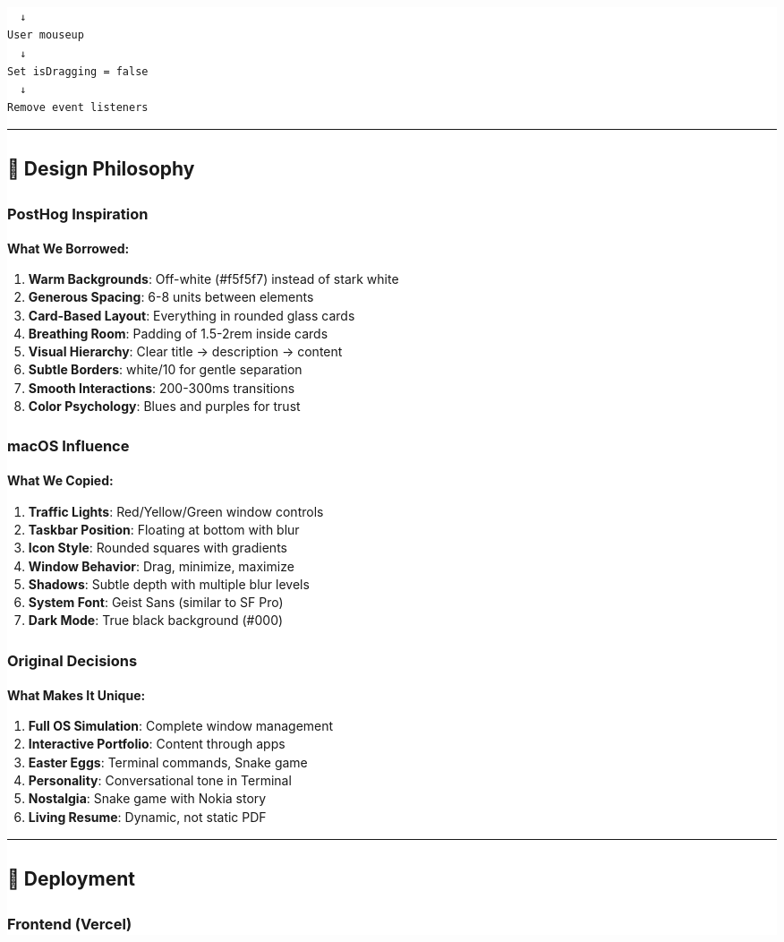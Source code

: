 ```
  ↓
User mouseup
  ↓
Set isDragging = false
  ↓
Remove event listeners
```

---

## 🎨 Design Philosophy

### PostHog Inspiration

**What We Borrowed:**
1. **Warm Backgrounds**: Off-white (#f5f5f7) instead of stark white
2. **Generous Spacing**: 6-8 units between elements
3. **Card-Based Layout**: Everything in rounded glass cards
4. **Breathing Room**: Padding of 1.5-2rem inside cards
5. **Visual Hierarchy**: Clear title → description → content
6. **Subtle Borders**: white/10 for gentle separation
7. **Smooth Interactions**: 200-300ms transitions
8. **Color Psychology**: Blues and purples for trust

### macOS Influence

**What We Copied:**
1. **Traffic Lights**: Red/Yellow/Green window controls
2. **Taskbar Position**: Floating at bottom with blur
3. **Icon Style**: Rounded squares with gradients
4. **Window Behavior**: Drag, minimize, maximize
5. **Shadows**: Subtle depth with multiple blur levels
6. **System Font**: Geist Sans (similar to SF Pro)
7. **Dark Mode**: True black background (#000)

### Original Decisions

**What Makes It Unique:**
1. **Full OS Simulation**: Complete window management
2. **Interactive Portfolio**: Content through apps
3. **Easter Eggs**: Terminal commands, Snake game
4. **Personality**: Conversational tone in Terminal
5. **Nostalgia**: Snake game with Nokia story
6. **Living Resume**: Dynamic, not static PDF

---

## 🚢 Deployment

### Frontend (Vercel)
